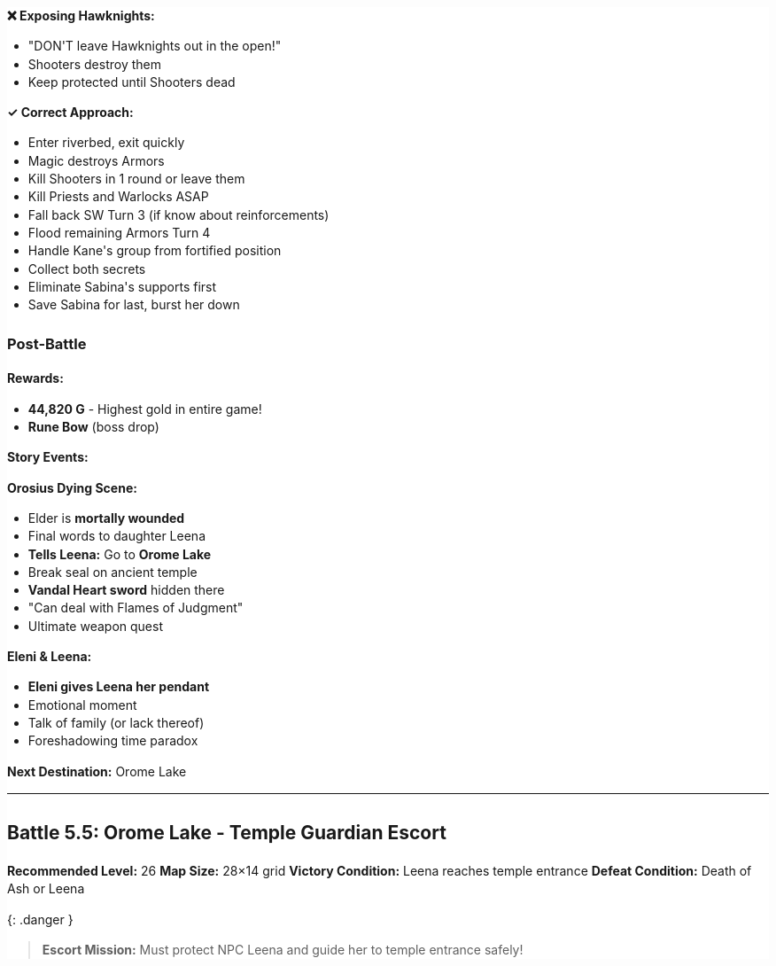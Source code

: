 **❌ Exposing Hawknights:**
- "DON'T leave Hawknights out in the open!"
- Shooters destroy them
- Keep protected until Shooters dead

**✓ Correct Approach:**
- Enter riverbed, exit quickly
- Magic destroys Armors
- Kill Shooters in 1 round or leave them
- Kill Priests and Warlocks ASAP
- Fall back SW Turn 3 (if know about reinforcements)
- Flood remaining Armors Turn 4
- Handle Kane's group from fortified position
- Collect both secrets
- Eliminate Sabina's supports first
- Save Sabina for last, burst her down

### Post-Battle

**Rewards:**
- **44,820 G** - Highest gold in entire game!
- **Rune Bow** (boss drop)

**Story Events:**

**Orosius Dying Scene:**
- Elder is **mortally wounded**
- Final words to daughter Leena
- **Tells Leena:** Go to **Orome Lake**
- Break seal on ancient temple
- **Vandal Heart sword** hidden there
- "Can deal with Flames of Judgment"
- Ultimate weapon quest

**Eleni & Leena:**
- **Eleni gives Leena her pendant**
- Emotional moment
- Talk of family (or lack thereof)
- Foreshadowing time paradox

**Next Destination:** Orome Lake

---

## Battle 5.5: Orome Lake - Temple Guardian Escort

**Recommended Level:** 26
**Map Size:** 28×14 grid
**Victory Condition:** Leena reaches temple entrance
**Defeat Condition:** Death of Ash or Leena

{: .danger }
> **Escort Mission:** Must protect NPC Leena and guide her to temple entrance safely!
